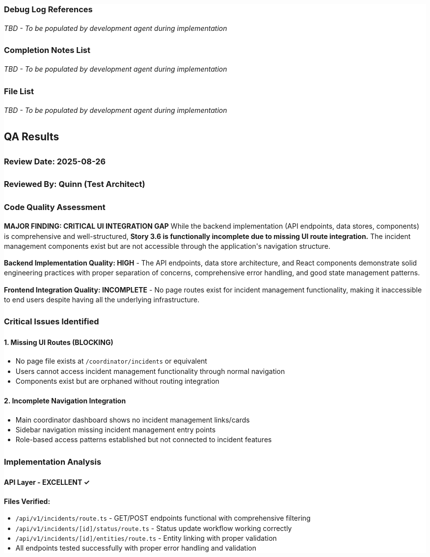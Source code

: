 ### Debug Log References
_TBD - To be populated by development agent during implementation_

### Completion Notes List
_TBD - To be populated by development agent during implementation_

### File List
_TBD - To be populated by development agent during implementation_

## QA Results

### Review Date: 2025-08-26

### Reviewed By: Quinn (Test Architect)

### Code Quality Assessment

**MAJOR FINDING: CRITICAL UI INTEGRATION GAP**
While the backend implementation (API endpoints, data stores, components) is comprehensive and well-structured, **Story 3.6 is functionally incomplete due to missing UI route integration.** The incident management components exist but are not accessible through the application's navigation structure.

**Backend Implementation Quality: HIGH** - The API endpoints, data store architecture, and React components demonstrate solid engineering practices with proper separation of concerns, comprehensive error handling, and good state management patterns.

**Frontend Integration Quality: INCOMPLETE** - No page routes exist for incident management functionality, making it inaccessible to end users despite having all the underlying infrastructure.

### Critical Issues Identified

#### 1. Missing UI Routes (BLOCKING)
- No page file exists at `/coordinator/incidents` or equivalent
- Users cannot access incident management functionality through normal navigation
- Components exist but are orphaned without routing integration

#### 2. Incomplete Navigation Integration 
- Main coordinator dashboard shows no incident management links/cards
- Sidebar navigation missing incident management entry points
- Role-based access patterns established but not connected to incident features

### Implementation Analysis

#### API Layer - EXCELLENT ✓
**Files Verified:**
- `/api/v1/incidents/route.ts` - GET/POST endpoints functional with comprehensive filtering
- `/api/v1/incidents/[id]/status/route.ts` - Status update workflow working correctly
- `/api/v1/incidents/[id]/entities/route.ts` - Entity linking with proper validation
- All endpoints tested successfully with proper error handling and validation
